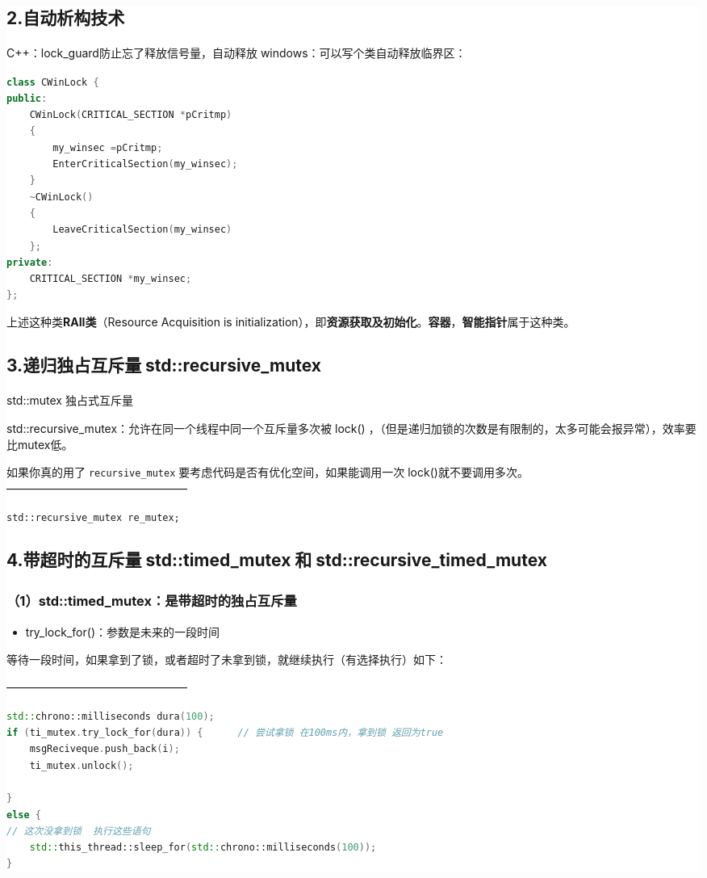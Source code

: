 ```c++
```



## 2.自动析构技术

C++：lock_guard防止忘了释放信号量，自动释放
windows：可以写个类自动释放临界区：

```c++
class CWinLock {
public:
    CWinLock(CRITICAL_SECTION *pCritmp)
    {
        my_winsec =pCritmp;
        EnterCriticalSection(my_winsec);
    }
    ~CWinLock()
    {
        LeaveCriticalSection(my_winsec)
    };
private:
    CRITICAL_SECTION *my_winsec;
};

```

上述这种类**RAII类**（Resource Acquisition is initialization），即**资源获取及初始化**。**容器**，**智能指针**属于这种类。



## 3.递归独占互斥量 std::recursive_mutex

std::mutex 独占式互斥量

std::recursive_mutex：允许在同一个线程中同一个互斥量多次被 lock() ，（但是递归加锁的次数是有限制的，太多可能会报异常），效率要比mutex低。

如果你真的用了 `recursive_mutex` 要考虑代码是否有优化空间，如果能调用一次 lock()就不要调用多次。
————————————————

`std::recursive_mutex re_mutex;`



## 4.带超时的互斥量 std::timed_mutex 和 std::recursive_timed_mutex

### （1）std::timed_mutex：是带超时的独占互斥量

- try_lock_for()：参数是未来的一段时间

等待一段时间，如果拿到了锁，或者超时了未拿到锁，就继续执行（有选择执行）如下：

————————————————

```c++
std::chrono::milliseconds dura(100);
if (ti_mutex.try_lock_for(dura)) {		// 尝试拿锁 在100ms内，拿到锁 返回为true
	msgReciveque.push_back(i);
	ti_mutex.unlock();
					
}
else {
// 这次没拿到锁  执行这些语句
    std::this_thread::sleep_for(std::chrono::milliseconds(100));
}	
```

